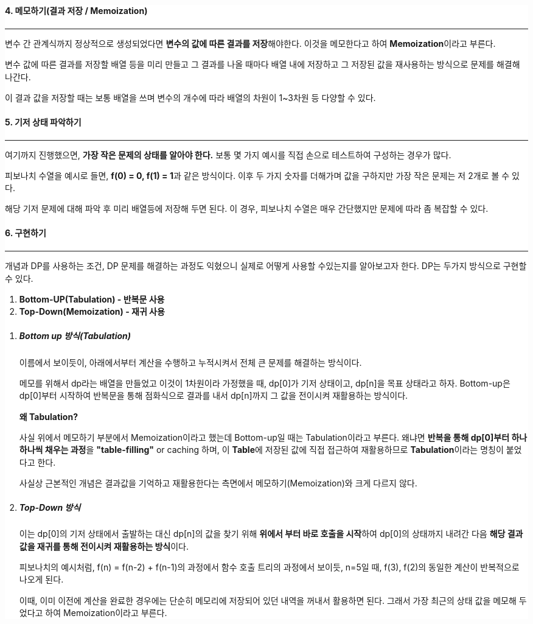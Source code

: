 

#### 4. 메모하기(결과 저장 / Memoization)

---

변수 간 관계식까지 정상적으로 생성되었다면 **변수의 값에 따른 결과를 저장**해야한다. 이것을 메모한다고 하여 **Memoization**이라고 부른다.

변수 값에 따른 결과를 저장할 배열 등을 미리 만들고 그 결과를 나올 때마다 배열 내에 저장하고 그 저장된 값을 재사용하는 방식으로 문제를 해결해 나간다.

이 결과 값을 저장할 때는 보통 배열을 쓰며 변수의 개수에 따라 배열의 차원이 1~3차원 등 다양할 수 있다.



#### 5. 기저 상태 파악하기

---

여기까지 진행했으면, **가장 작은 문제의 상태를 알아야 한다.** 보통 몇 가지 예시를 직접 손으로 테스트하여 구성하는 경우가 많다.

피보나치 수열을 예시로 들면, **f(0) = 0, f(1) = 1**과 같은 방식이다. 이후 두 가지 숫자를 더해가며 값을 구하지만 가장 작은 문제는 저 2개로 볼 수 있다.

해당 기저 문제에 대해 파악 후 미리 배열등에 저장해 두면 된다. 이 경우, 피보나치 수열은 매우 간단했지만 문제에 따라 좀 복잡할 수 있다.



#### 6. 구현하기

---

개념과 DP를 사용하는 조건, DP 문제를 해결하는 과정도 익혔으니 실제로 어떻게 사용할 수있는지를 알아보고자 한다. DP는 두가지 방식으로 구현할 수 있다.



1) **Bottom-UP(Tabulation) - 반복문 사용**
2) **Top-Down(Memoization) - 재귀 사용**



1. ##### **Bottom up 방식(Tabulation)**

   이름에서 보이듯이, 아래에서부터 계산을 수행하고 누적시켜서 전체 큰 문제를 해결하는 방식이다.

   메모를 위해서 dp라는 배열을 만들었고 이것이 1차원이라 가정했을 때, dp[0]가 기저 상태이고, dp[n]을 목표 상태라고 하자. Bottom-up은 dp[0]부터 시작하여 반복문을 통해 점화식으로 결과를 내서 dp[n]까지 그 값을 전이시켜 재활용하는 방식이다.

   **왜 Tabulation?**

   사실 위에서 메모하기 부분에서 Memoization이라고 했는데 Bottom-up일 때는 Tabulation이라고 부른다. 왜냐면 **반복을 통해 dp[0]부터 하나 하나씩 채우는 과정**을 **"table-filling"** or caching 하며, 이 **Table**에 저장된 값에 직접 접근하여 재활용하므로 **Tabulation**이라는 명칭이 붙었다고 한다.

   사실상 근본적인 개념은 결과값을 기억하고 재활용한다는 측면에서 메모하기(Memoization)와 크게 다르지 않다.

   

2. ##### Top-Down 방식

   이는 dp[0]의 기저 상태에서 출발하는 대신 dp[n]의 값을 찾기 위해 **위에서 부터 바로 호출을 시작**하여 dp[0]의 상태까지 내려간 다음 **해당 결과 값을 재귀를 통해 전이시켜 재활용하는 방식**이다.

   피보나치의 예시처럼, f(n) = f(n-2) + f(n-1)의 과정에서 함수 호출 트리의 과정에서 보이듯, n=5일 때, f(3), f(2)의 동일한 계산이 반복적으로 나오게 된다.

   이때, 이미 이전에 계산을 완료한 경우에는 단순히 메모리에 저장되어 있던 내역을 꺼내서 활용하면 된다. 그래서 가장 최근의 상태 값을 메모해 두었다고 하여 Memoization이라고 부른다.
